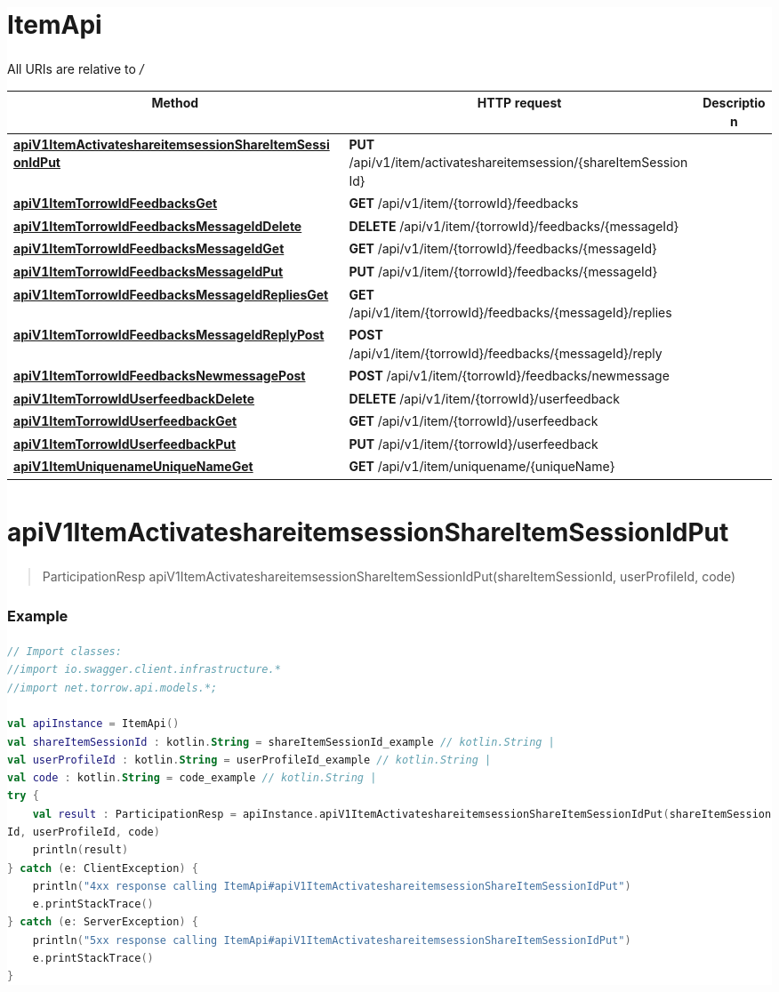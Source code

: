 # ItemApi

All URIs are relative to */*

Method | HTTP request | Description
------------- | ------------- | -------------
[**apiV1ItemActivateshareitemsessionShareItemSessionIdPut**](ItemApi.md#apiV1ItemActivateshareitemsessionShareItemSessionIdPut) | **PUT** /api/v1/item/activateshareitemsession/{shareItemSessionId} | 
[**apiV1ItemTorrowIdFeedbacksGet**](ItemApi.md#apiV1ItemTorrowIdFeedbacksGet) | **GET** /api/v1/item/{torrowId}/feedbacks | 
[**apiV1ItemTorrowIdFeedbacksMessageIdDelete**](ItemApi.md#apiV1ItemTorrowIdFeedbacksMessageIdDelete) | **DELETE** /api/v1/item/{torrowId}/feedbacks/{messageId} | 
[**apiV1ItemTorrowIdFeedbacksMessageIdGet**](ItemApi.md#apiV1ItemTorrowIdFeedbacksMessageIdGet) | **GET** /api/v1/item/{torrowId}/feedbacks/{messageId} | 
[**apiV1ItemTorrowIdFeedbacksMessageIdPut**](ItemApi.md#apiV1ItemTorrowIdFeedbacksMessageIdPut) | **PUT** /api/v1/item/{torrowId}/feedbacks/{messageId} | 
[**apiV1ItemTorrowIdFeedbacksMessageIdRepliesGet**](ItemApi.md#apiV1ItemTorrowIdFeedbacksMessageIdRepliesGet) | **GET** /api/v1/item/{torrowId}/feedbacks/{messageId}/replies | 
[**apiV1ItemTorrowIdFeedbacksMessageIdReplyPost**](ItemApi.md#apiV1ItemTorrowIdFeedbacksMessageIdReplyPost) | **POST** /api/v1/item/{torrowId}/feedbacks/{messageId}/reply | 
[**apiV1ItemTorrowIdFeedbacksNewmessagePost**](ItemApi.md#apiV1ItemTorrowIdFeedbacksNewmessagePost) | **POST** /api/v1/item/{torrowId}/feedbacks/newmessage | 
[**apiV1ItemTorrowIdUserfeedbackDelete**](ItemApi.md#apiV1ItemTorrowIdUserfeedbackDelete) | **DELETE** /api/v1/item/{torrowId}/userfeedback | 
[**apiV1ItemTorrowIdUserfeedbackGet**](ItemApi.md#apiV1ItemTorrowIdUserfeedbackGet) | **GET** /api/v1/item/{torrowId}/userfeedback | 
[**apiV1ItemTorrowIdUserfeedbackPut**](ItemApi.md#apiV1ItemTorrowIdUserfeedbackPut) | **PUT** /api/v1/item/{torrowId}/userfeedback | 
[**apiV1ItemUniquenameUniqueNameGet**](ItemApi.md#apiV1ItemUniquenameUniqueNameGet) | **GET** /api/v1/item/uniquename/{uniqueName} | 

<a name="apiV1ItemActivateshareitemsessionShareItemSessionIdPut"></a>
# **apiV1ItemActivateshareitemsessionShareItemSessionIdPut**
> ParticipationResp apiV1ItemActivateshareitemsessionShareItemSessionIdPut(shareItemSessionId, userProfileId, code)



### Example
```kotlin
// Import classes:
//import io.swagger.client.infrastructure.*
//import net.torrow.api.models.*;

val apiInstance = ItemApi()
val shareItemSessionId : kotlin.String = shareItemSessionId_example // kotlin.String | 
val userProfileId : kotlin.String = userProfileId_example // kotlin.String | 
val code : kotlin.String = code_example // kotlin.String | 
try {
    val result : ParticipationResp = apiInstance.apiV1ItemActivateshareitemsessionShareItemSessionIdPut(shareItemSessionId, userProfileId, code)
    println(result)
} catch (e: ClientException) {
    println("4xx response calling ItemApi#apiV1ItemActivateshareitemsessionShareItemSessionIdPut")
    e.printStackTrace()
} catch (e: ServerException) {
    println("5xx response calling ItemApi#apiV1ItemActivateshareitemsessionShareItemSessionIdPut")
    e.printStackTrace()
}
```
